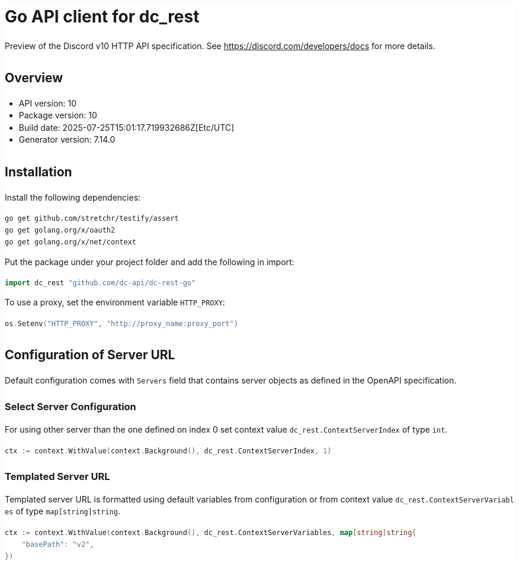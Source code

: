 # Go API client for dc_rest

Preview of the Discord v10 HTTP API specification. See https://discord.com/developers/docs for more details.

## Overview

- API version: 10
- Package version: 10
- Build date: 2025-07-25T15:01:17.719932686Z[Etc/UTC]
- Generator version: 7.14.0

## Installation

Install the following dependencies:

```sh
go get github.com/stretchr/testify/assert
go get golang.org/x/oauth2
go get golang.org/x/net/context
```

Put the package under your project folder and add the following in import:

```go
import dc_rest "github.com/dc-api/dc-rest-go"
```

To use a proxy, set the environment variable `HTTP_PROXY`:

```go
os.Setenv("HTTP_PROXY", "http://proxy_name:proxy_port")
```

## Configuration of Server URL

Default configuration comes with `Servers` field that contains server objects as defined in the OpenAPI specification.

### Select Server Configuration

For using other server than the one defined on index 0 set context value `dc_rest.ContextServerIndex` of type `int`.

```go
ctx := context.WithValue(context.Background(), dc_rest.ContextServerIndex, 1)
```

### Templated Server URL

Templated server URL is formatted using default variables from configuration or from context value `dc_rest.ContextServerVariables` of type `map[string]string`.

```go
ctx := context.WithValue(context.Background(), dc_rest.ContextServerVariables, map[string]string{
	"basePath": "v2",
})
```
